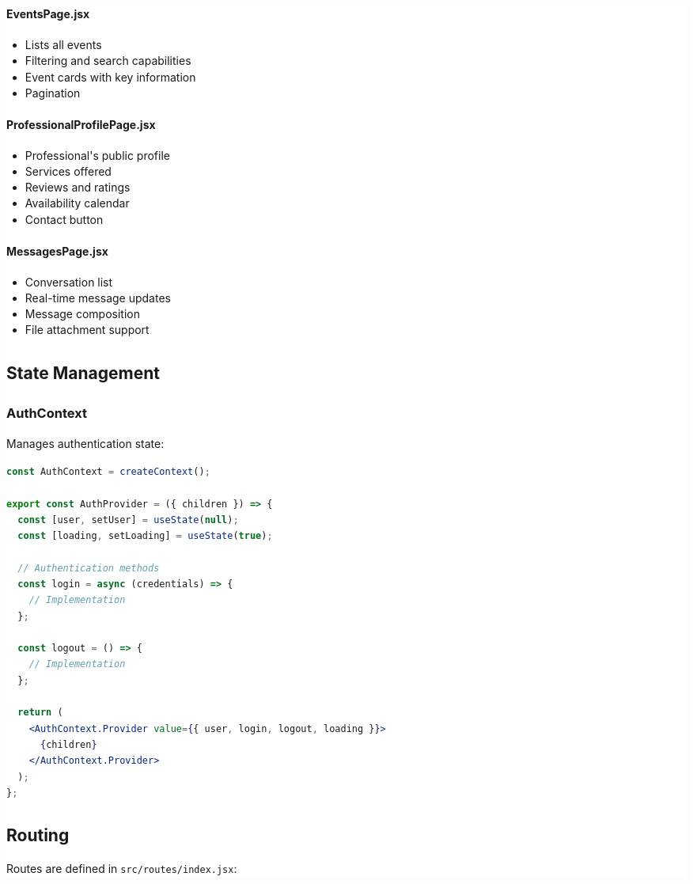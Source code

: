 #### EventsPage.jsx
- Lists all events
- Filtering and search capabilities
- Event cards with key information
- Pagination

#### ProfessionalProfilePage.jsx
- Professional's public profile
- Services offered
- Reviews and ratings
- Availability calendar
- Contact button

#### MessagesPage.jsx
- Conversation list
- Real-time message updates
- Message composition
- File attachment support

## State Management

### AuthContext
Manages authentication state:
```jsx
const AuthContext = createContext();

export const AuthProvider = ({ children }) => {
  const [user, setUser] = useState(null);
  const [loading, setLoading] = useState(true);

  // Authentication methods
  const login = async (credentials) => {
    // Implementation
  };

  const logout = () => {
    // Implementation
  };

  return (
    <AuthContext.Provider value={{ user, login, logout, loading }}>
      {children}
    </AuthContext.Provider>
  );
};
```

## Routing

Routes are defined in `src/routes/index.jsx`:
